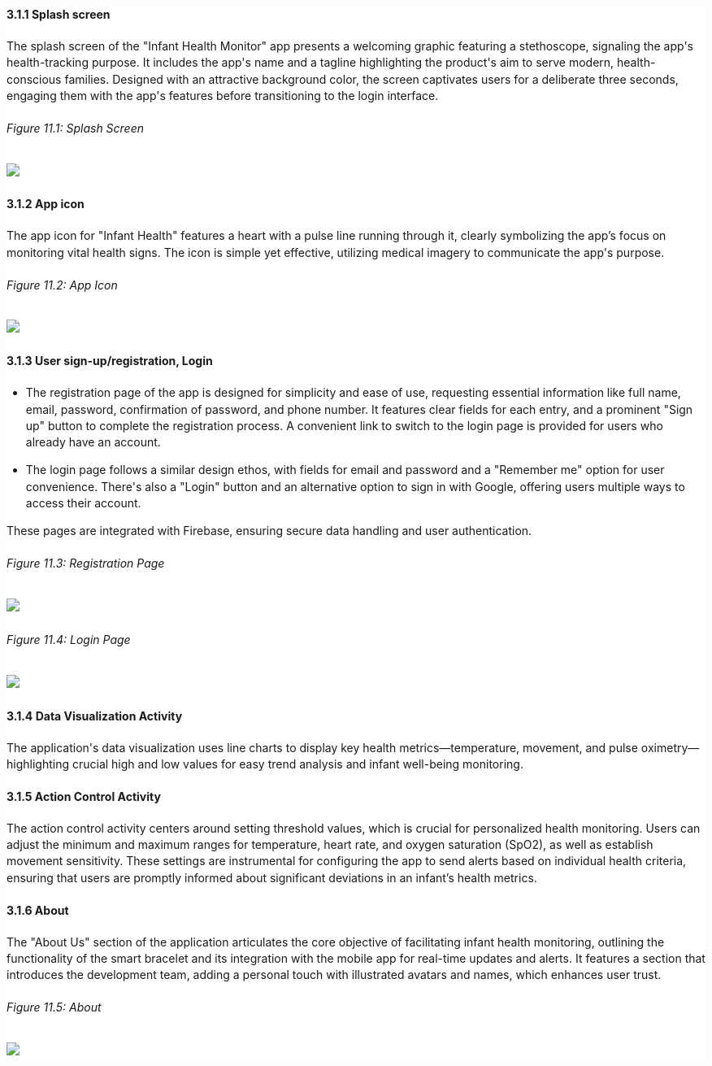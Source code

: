 #### 3.1.1 Splash screen 
The splash screen of the "Infant Health Monitor" app presents a welcoming graphic featuring a stethoscope, signaling the app's health-tracking purpose. It includes the app's name and a tagline highlighting the product's aim to serve modern, health-conscious families. Designed with an attractive background color, the screen captivates users for a deliberate three seconds, engaging them with the app's features before transitioning to the login interface.
###### <a name="fig11.1">Figure 11.1: Splash Screen</a>
<img src="https://github.com/PrototypeZone/computer-systems-project-biobytes/assets/133720897/7d2f9aa0-d187-488c-b313-f0c1d448fed3.jpeg" width="25%" />    

#### 3.1.2 App icon  
The app icon for "Infant Health" features a heart with a pulse line running through it, clearly symbolizing the app’s focus on monitoring vital health signs. The icon is simple yet effective, utilizing medical imagery to communicate the app's purpose.
###### <a name="fig11.2">Figure 11.2: App Icon</a>
<img src="https://github.com/PrototypeZone/computer-systems-project-biobytes/assets/133720897/ac973a5b-7165-4d66-b0ed-31ef0b2ffd16.png" width="25%" />    

#### 3.1.3 User sign-up/registration, Login
- The registration page of the app is designed for simplicity and ease of use, requesting essential information like full name, email, password, confirmation of password, and phone number. It features clear fields for each entry, and a prominent "Sign up" button to complete the registration process. A convenient link to switch to the login page is provided for users who already have an account.

- The login page follows a similar design ethos, with fields for email and password and a "Remember me" option for user convenience. There's also a "Login" button and an alternative option to sign in with Google, offering users multiple ways to access their account. 

These pages are integrated with Firebase, ensuring secure data handling and user authentication.
###### <a name="fig11.3">Figure 11.3: Registration Page</a>
<img src="https://github.com/PrototypeZone/computer-systems-project-biobytes/assets/133720897/ccd0eb76-49c0-4c33-8a26-30ac36cc1b1c" width="25%" />    

###### <a name="fig11.4">Figure 11.4: Login Page</a>
<img src="https://github.com/PrototypeZone/computer-systems-project-biobytes/assets/133720897/8529bc6f-cd91-4387-8803-6cd459cba834" width="25%" />   

#### 3.1.4 Data Visualization Activity  
The application's data visualization uses line charts to display key health metrics—temperature, movement, and pulse oximetry—highlighting crucial high and low values for easy trend analysis and infant well-being monitoring.

#### 3.1.5 Action Control Activity   
The action control activity centers around setting threshold values, which is crucial for personalized health monitoring. Users can adjust the minimum and maximum ranges for temperature, heart rate, and oxygen saturation (SpO2), as well as establish movement sensitivity. These settings are instrumental for configuring the app to send alerts based on individual health criteria, ensuring that users are promptly informed about significant deviations in an infant’s health metrics.

#### 3.1.6 About  
The "About Us" section of the application articulates the core objective of facilitating infant health monitoring, outlining the functionality of the smart bracelet and its integration with the mobile app for real-time updates and alerts. It features a section that introduces the development team, adding a personal touch with illustrated avatars and names, which enhances user trust. 
###### <a name="fig11.5">Figure 11.5: About</a>
<img src="https://github.com/PrototypeZone/computer-systems-project-biobytes/assets/133720897/2c18510e-138c-4eb0-9d89-8a334995588e" width="25%" />    
